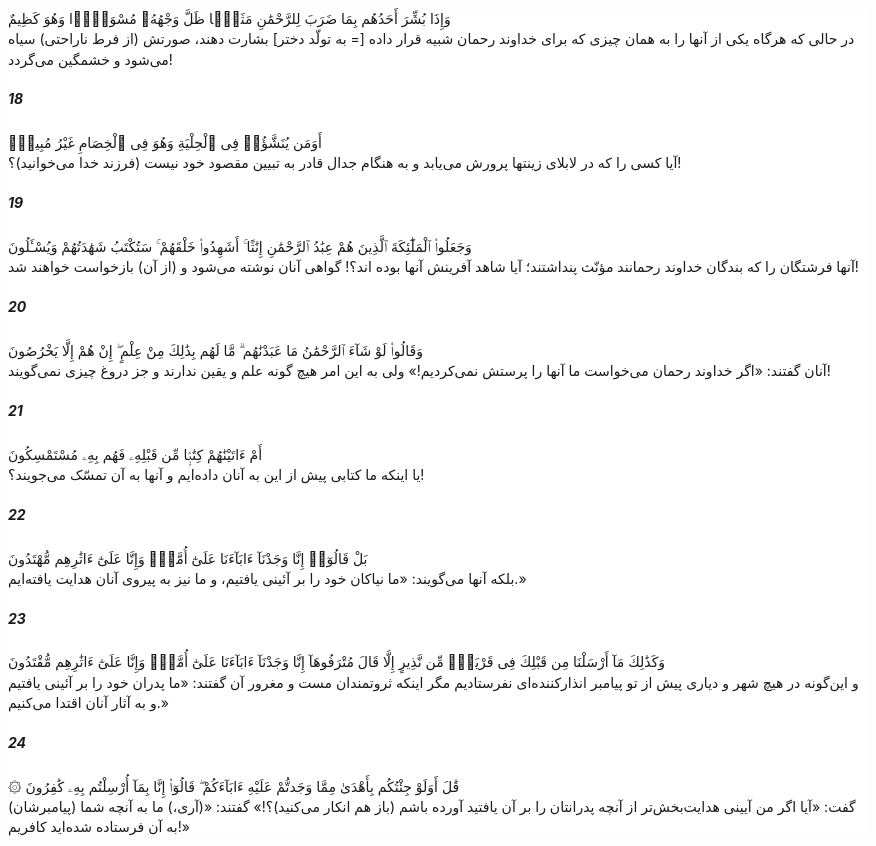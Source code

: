 <span class="ayah">وَإِذَا بُشِّرَ أَحَدُهُم بِمَا ضَرَبَ لِلرَّحْمَٰنِ مَثَلًۭا ظَلَّ وَجْهُهُۥ مُسْوَدًّۭا وَهُوَ كَظِيمٌ</span>
<br><span class="ayah_translation">در حالی که هرگاه یکی از آنها را به همان چیزی که برای خداوند رحمان شبیه قرار داده [= به تولّد دختر] بشارت دهند، صورتش (از فرط ناراحتی) سیاه می‌شود و خشمگین می‌گردد!</span>

##### 18

<span class="ayah">أَوَمَن يُنَشَّؤُا۟ فِى ٱلْحِلْيَةِ وَهُوَ فِى ٱلْخِصَامِ غَيْرُ مُبِينٍۢ</span>
<br><span class="ayah_translation">آیا کسی را که در لابلای زینتها پرورش می‌یابد و به هنگام جدال قادر به تبیین مقصود خود نیست (فرزند خدا می‌خوانید)؟!</span>

##### 19

<span class="ayah">وَجَعَلُوا۟ ٱلْمَلَٰٓئِكَةَ ٱلَّذِينَ هُمْ عِبَٰدُ ٱلرَّحْمَٰنِ إِنَٰثًا ۚ أَشَهِدُوا۟ خَلْقَهُمْ ۚ سَتُكْتَبُ شَهَٰدَتُهُمْ وَيُسْـَٔلُونَ</span>
<br><span class="ayah_translation">آنها فرشتگان را که بندگان خداوند رحمانند مؤنّث پنداشتند؛ آیا شاهد آفرینش آنها بوده اند؟! گواهی آنان نوشته می‌شود و (از آن) بازخواست خواهند شد!</span>

##### 20

<span class="ayah">وَقَالُوا۟ لَوْ شَآءَ ٱلرَّحْمَٰنُ مَا عَبَدْنَٰهُم ۗ مَّا لَهُم بِذَٰلِكَ مِنْ عِلْمٍ ۖ إِنْ هُمْ إِلَّا يَخْرُصُونَ</span>
<br><span class="ayah_translation">آنان گفتند: «اگر خداوند رحمان می‌خواست ما آنها را پرستش نمی‌کردیم!» ولی به این امر هیچ گونه علم و یقین ندارند و جز دروغ چیزی نمی‌گویند!</span>

##### 21

<span class="ayah">أَمْ ءَاتَيْنَٰهُمْ كِتَٰبًۭا مِّن قَبْلِهِۦ فَهُم بِهِۦ مُسْتَمْسِكُونَ</span>
<br><span class="ayah_translation">یا اینکه ما کتابی پیش از این به آنان داده‌ایم و آنها به آن تمسّک می‌جویند؟!</span>

##### 22

<span class="ayah">بَلْ قَالُوٓا۟ إِنَّا وَجَدْنَآ ءَابَآءَنَا عَلَىٰٓ أُمَّةٍۢ وَإِنَّا عَلَىٰٓ ءَاثَٰرِهِم مُّهْتَدُونَ</span>
<br><span class="ayah_translation">بلکه آنها می‌گویند: «ما نیاکان خود را بر آئینی یافتیم، و ما نیز به پیروی آنان هدایت یافته‌ایم.»</span>

##### 23

<span class="ayah">وَكَذَٰلِكَ مَآ أَرْسَلْنَا مِن قَبْلِكَ فِى قَرْيَةٍۢ مِّن نَّذِيرٍ إِلَّا قَالَ مُتْرَفُوهَآ إِنَّا وَجَدْنَآ ءَابَآءَنَا عَلَىٰٓ أُمَّةٍۢ وَإِنَّا عَلَىٰٓ ءَاثَٰرِهِم مُّقْتَدُونَ</span>
<br><span class="ayah_translation">و این‌گونه در هیچ شهر و دیاری پیش از تو پیامبر انذارکننده‌ای نفرستادیم مگر اینکه ثروتمندان مست و مغرور آن گفتند: «ما پدران خود را بر آئینی یافتیم و به آثار آنان اقتدا می‌کنیم.»</span>

##### 24

<span class="ayah">۞ قَٰلَ أَوَلَوْ جِئْتُكُم بِأَهْدَىٰ مِمَّا وَجَدتُّمْ عَلَيْهِ ءَابَآءَكُمْ ۖ قَالُوٓا۟ إِنَّا بِمَآ أُرْسِلْتُم بِهِۦ كَٰفِرُونَ</span>
<br><span class="ayah_translation">(پیامبرشان) گفت: «آیا اگر من آیینی هدایت‌بخش‌تر از آنچه پدرانتان را بر آن یافتید آورده باشم (باز هم انکار می‌کنید)؟!» گفتند: «(آری،) ما به آنچه شما به آن فرستاده شده‌اید کافریم!»</span>
